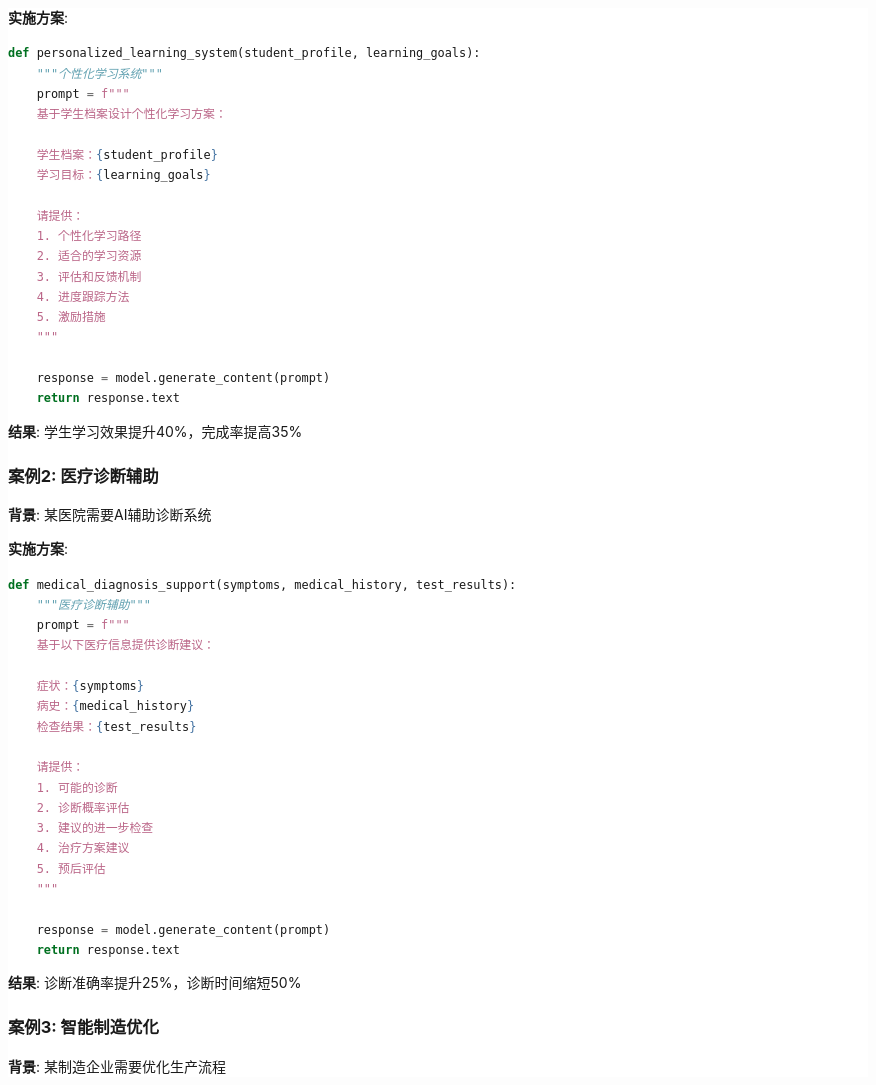 **实施方案**:
```python
def personalized_learning_system(student_profile, learning_goals):
    """个性化学习系统"""
    prompt = f"""
    基于学生档案设计个性化学习方案：
    
    学生档案：{student_profile}
    学习目标：{learning_goals}
    
    请提供：
    1. 个性化学习路径
    2. 适合的学习资源
    3. 评估和反馈机制
    4. 进度跟踪方法
    5. 激励措施
    """
    
    response = model.generate_content(prompt)
    return response.text
```

**结果**: 学生学习效果提升40%，完成率提高35%

### 案例2: 医疗诊断辅助
**背景**: 某医院需要AI辅助诊断系统

**实施方案**:
```python
def medical_diagnosis_support(symptoms, medical_history, test_results):
    """医疗诊断辅助"""
    prompt = f"""
    基于以下医疗信息提供诊断建议：
    
    症状：{symptoms}
    病史：{medical_history}
    检查结果：{test_results}
    
    请提供：
    1. 可能的诊断
    2. 诊断概率评估
    3. 建议的进一步检查
    4. 治疗方案建议
    5. 预后评估
    """
    
    response = model.generate_content(prompt)
    return response.text
```

**结果**: 诊断准确率提升25%，诊断时间缩短50%

### 案例3: 智能制造优化
**背景**: 某制造企业需要优化生产流程
